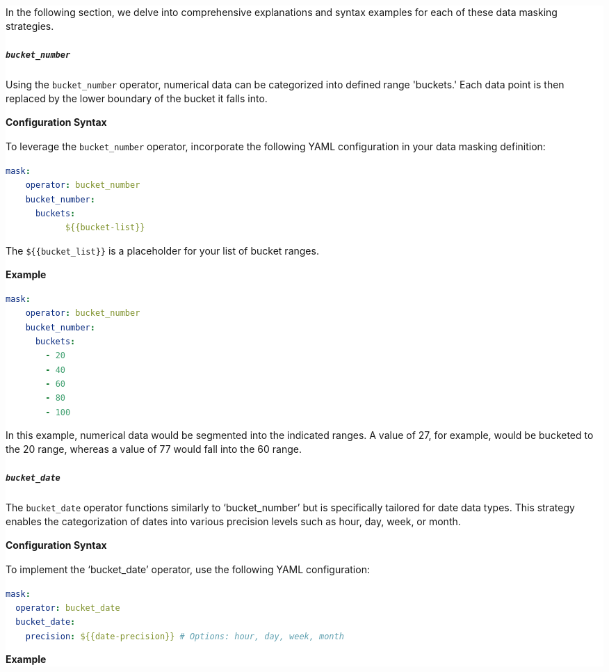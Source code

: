In the following section, we delve into comprehensive explanations and syntax examples for each of these data masking strategies.

##### **`bucket_number`**

Using the `bucket_number` operator, numerical data can be categorized into defined range 'buckets.' Each data point is then replaced by the lower boundary of the bucket it falls into.

**Configuration Syntax**

To leverage the `bucket_number` operator, incorporate the following YAML configuration in your data masking definition:

```yaml
mask:
	operator: bucket_number 
	bucket_number:
	  buckets:
			${{bucket-list}}
```

The `${{bucket_list}}` is a placeholder for your list of bucket ranges.

**Example**

```yaml
mask:
	operator: bucket_number 
	bucket_number:
	  buckets:
	    - 20
	    - 40
	    - 60
	    - 80
	    - 100
```

In this example, numerical data would be segmented into the indicated ranges. A value of 27, for example, would be bucketed to the 20 range, whereas a value of 77 would fall into the 60 range.


##### **`bucket_date`**

The `bucket_date` operator functions similarly to ‘bucket_number’ but is specifically tailored for date data types. This strategy enables the categorization of dates into various precision levels such as hour, day, week, or month.

**Configuration Syntax** 

To implement the ‘bucket_date’ operator, use the following YAML configuration:

```yaml
mask:
  operator: bucket_date
  bucket_date:
    precision: ${{date-precision}} # Options: hour, day, week, month
```

**Example**
